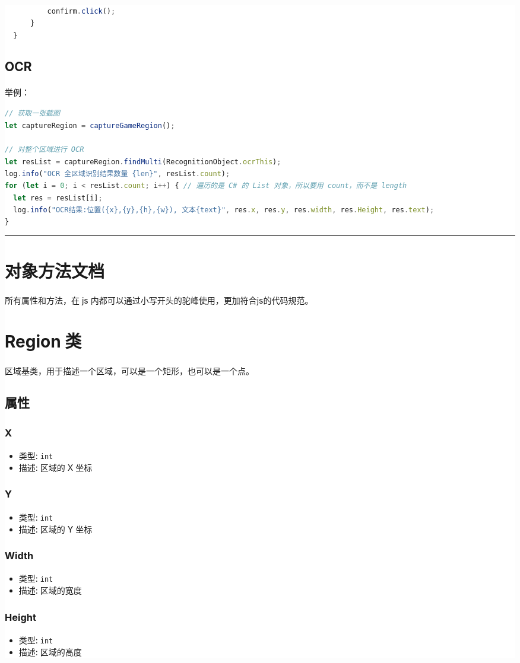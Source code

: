 ```js
          confirm.click();
      }
  }
```

## OCR

举例：
```js
// 获取一张截图
let captureRegion = captureGameRegion();

// 对整个区域进行 OCR
let resList = captureRegion.findMulti(RecognitionObject.ocrThis);
log.info("OCR 全区域识别结果数量 {len}", resList.count);
for (let i = 0; i < resList.count; i++) { // 遍历的是 C# 的 List 对象，所以要用 count，而不是 length
  let res = resList[i];
  log.info("OCR结果:位置({x},{y},{h},{w}), 文本{text}", res.x, res.y, res.width, res.Height, res.text);
}
```

---

# 对象方法文档

所有属性和方法，在 js 内都可以通过小写开头的驼峰使用，更加符合js的代码规范。

# Region 类

区域基类，用于描述一个区域，可以是一个矩形，也可以是一个点。

## 属性

### X
- 类型: `int`
- 描述: 区域的 X 坐标

### Y
- 类型: `int`
- 描述: 区域的 Y 坐标

### Width
- 类型: `int`
- 描述: 区域的宽度

### Height
- 类型: `int`
- 描述: 区域的高度
